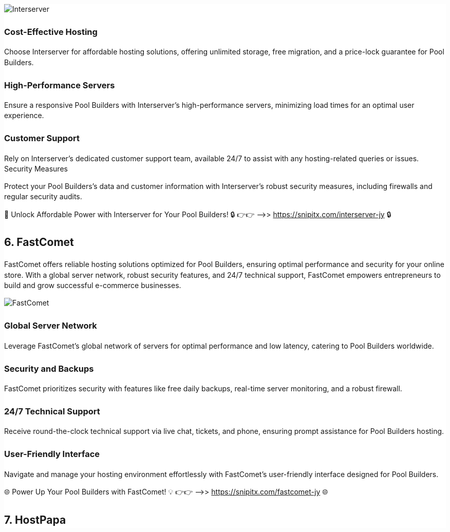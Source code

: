 ![Interserver](https://i.imgur.com/OM5dOEW.jpeg "Interserver Hosting")

### Cost-Effective Hosting
Choose Interserver for affordable hosting solutions, offering unlimited storage, free migration, and a price-lock guarantee for Pool Builders.

### High-Performance Servers
Ensure a responsive Pool Builders with Interserver’s high-performance servers, minimizing load times for an optimal user experience.

### Customer Support
Rely on Interserver’s dedicated customer support team, available 24/7 to assist with any hosting-related queries or issues.
Security Measures

Protect your Pool Builders’s data and customer information with Interserver’s robust security measures, including firewalls and regular security audits.

💸 Unlock Affordable Power with Interserver for Your Pool Builders! 🔒
👉👉 -->> https://snipitx.com/interserver-jy 🔒

## 6. FastComet

FastComet offers reliable hosting solutions optimized for Pool Builders, ensuring optimal performance and security for your online store. With a global server network, robust security features, and 24/7 technical support, FastComet empowers entrepreneurs to build and grow successful e-commerce businesses.

![FastComet](https://i.imgur.com/7qgXuWp.png "FastComet Hosting")

### Global Server Network
Leverage FastComet’s global network of servers for optimal performance and low latency, catering to Pool Builders worldwide.

### Security and Backups
FastComet prioritizes security with features like free daily backups, real-time server monitoring, and a robust firewall.

### 24/7 Technical Support
Receive round-the-clock technical support via live chat, tickets, and phone, ensuring prompt assistance for Pool Builders hosting.

### User-Friendly Interface
Navigate and manage your hosting environment effortlessly with FastComet’s user-friendly interface designed for Pool Builders.

🌐 Power Up Your Pool Builders with FastComet! 💡
👉👉 -->> https://snipitx.com/fastcomet-jy 🌐

## 7. HostPapa
